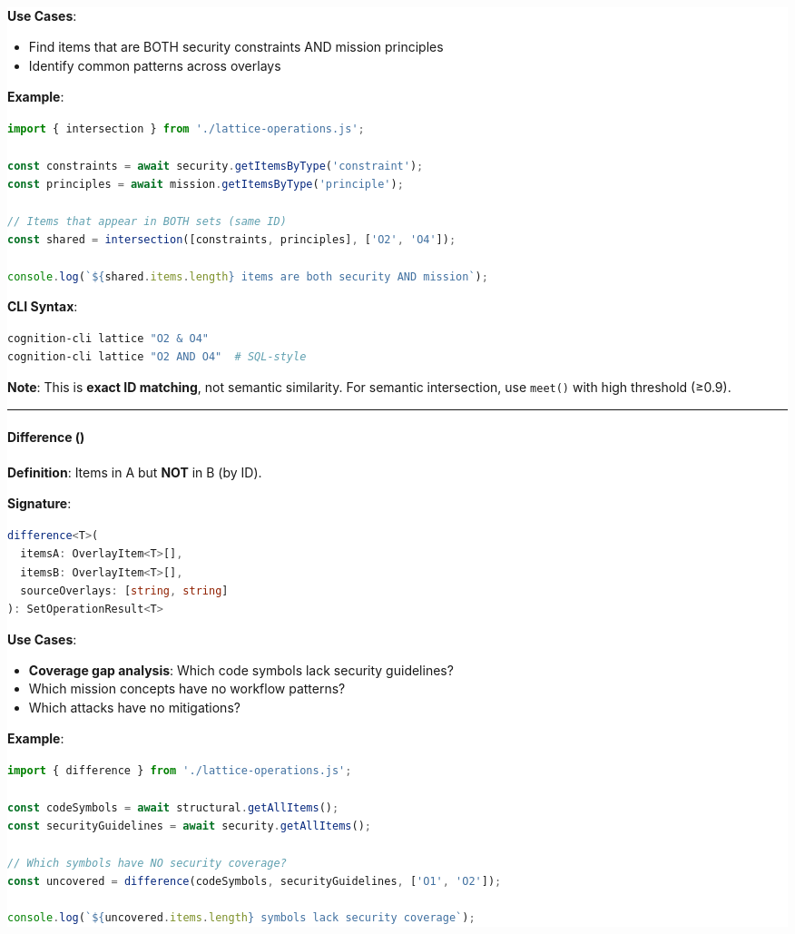 **Use Cases**:

- Find items that are BOTH security constraints AND mission principles
- Identify common patterns across overlays

**Example**:

```typescript
import { intersection } from './lattice-operations.js';

const constraints = await security.getItemsByType('constraint');
const principles = await mission.getItemsByType('principle');

// Items that appear in BOTH sets (same ID)
const shared = intersection([constraints, principles], ['O2', 'O4']);

console.log(`${shared.items.length} items are both security AND mission`);
```

**CLI Syntax**:

```bash
cognition-cli lattice "O2 & O4"
cognition-cli lattice "O2 AND O4"  # SQL-style
```

**Note**: This is **exact ID matching**, not semantic similarity. For semantic intersection, use `meet()` with high threshold (≥0.9).

---

#### Difference (\)

**Definition**: Items in A but **NOT** in B (by ID).

**Signature**:

```typescript
difference<T>(
  itemsA: OverlayItem<T>[],
  itemsB: OverlayItem<T>[],
  sourceOverlays: [string, string]
): SetOperationResult<T>
```

**Use Cases**:

- **Coverage gap analysis**: Which code symbols lack security guidelines?
- Which mission concepts have no workflow patterns?
- Which attacks have no mitigations?

**Example**:

```typescript
import { difference } from './lattice-operations.js';

const codeSymbols = await structural.getAllItems();
const securityGuidelines = await security.getAllItems();

// Which symbols have NO security coverage?
const uncovered = difference(codeSymbols, securityGuidelines, ['O1', 'O2']);

console.log(`${uncovered.items.length} symbols lack security coverage`);
```
